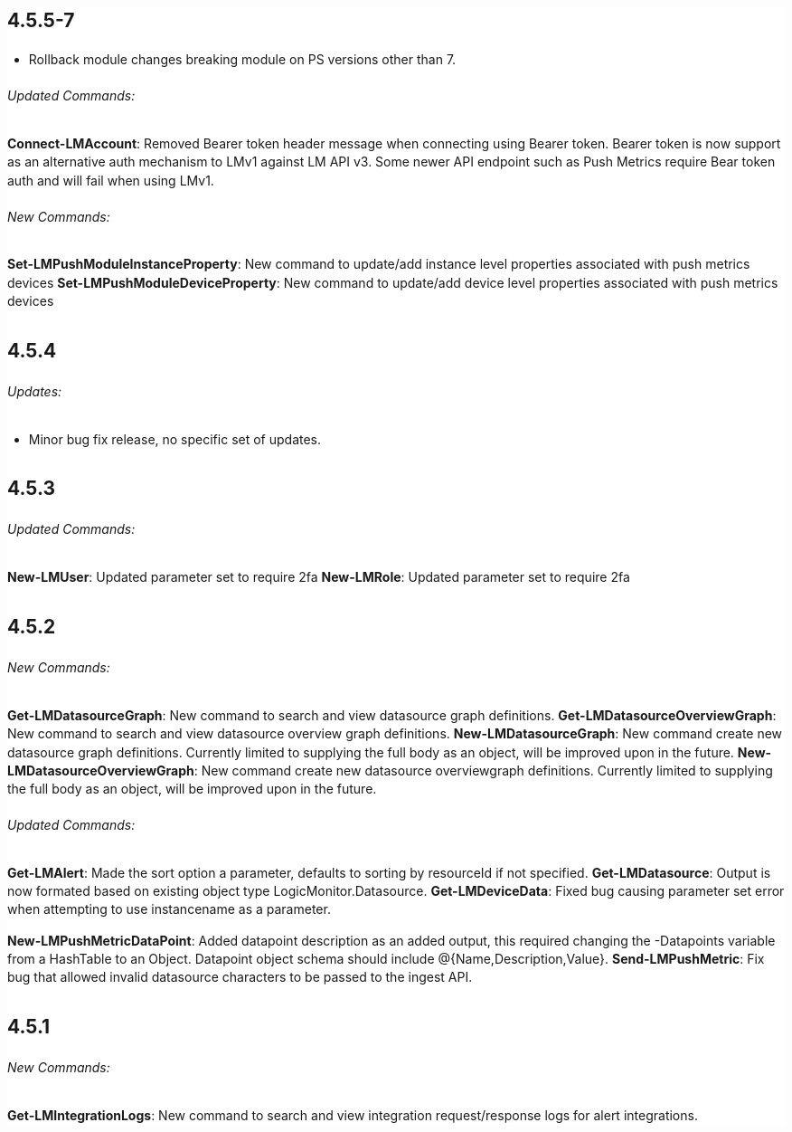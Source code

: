 ## 4.5.5-7
- Rollback module changes breaking module on PS versions other than 7.

###### Updated Commands:
**Connect-LMAccount**: Removed Bearer token header message when connecting using Bearer token. Bearer token is now support as an alternative auth mechanism to LMv1 against LM API v3. Some newer API endpoint such as Push Metrics require Bear token auth and will fail when using LMv1.

###### New Commands:
**Set-LMPushModuleInstanceProperty**: New command to update/add instance level properties associated with push metrics devices 
**Set-LMPushModuleDeviceProperty**: New command to update/add device level properties associated with push metrics devices

## 4.5.4
###### Updates:
- Minor bug fix release, no specific set of updates.

## 4.5.3
###### Updated Commands:
**New-LMUser**: Updated parameter set to require 2fa 
**New-LMRole**: Updated parameter set to require 2fa 

## 4.5.2
###### New Commands:
**Get-LMDatasourceGraph**: New command to search and view datasource graph definitions.
**Get-LMDatasourceOverviewGraph**: New command to search and view datasource overview graph definitions.
**New-LMDatasourceGraph**: New command create new datasource graph definitions. Currently limited to supplying the full body as an object, will be improved upon in the future.
**New-LMDatasourceOverviewGraph**: New command create new datasource overviewgraph definitions. Currently limited to supplying the full body as an object, will be improved upon in the future.

###### Updated Commands:
**Get-LMAlert**: Made the sort option a parameter, defaults to sorting by resourceId if not specified.
**Get-LMDatasource**: Output is now formated based on existing object type LogicMonitor.Datasource.
**Get-LMDeviceData**: Fixed bug causing parameter set error when attempting to use instancename as a parameter.

**New-LMPushMetricDataPoint**: Added datapoint description as an added output, this required changing the -Datapoints variable from a HashTable to an Object. Datapoint object schema should include @{Name,Description,Value}.
**Send-LMPushMetric**: Fix bug that allowed invalid datasource characters to be passed to the ingest API.

## 4.5.1
###### New Commands:
**Get-LMIntegrationLogs**: New command to search and view integration request/response logs for alert integrations.
